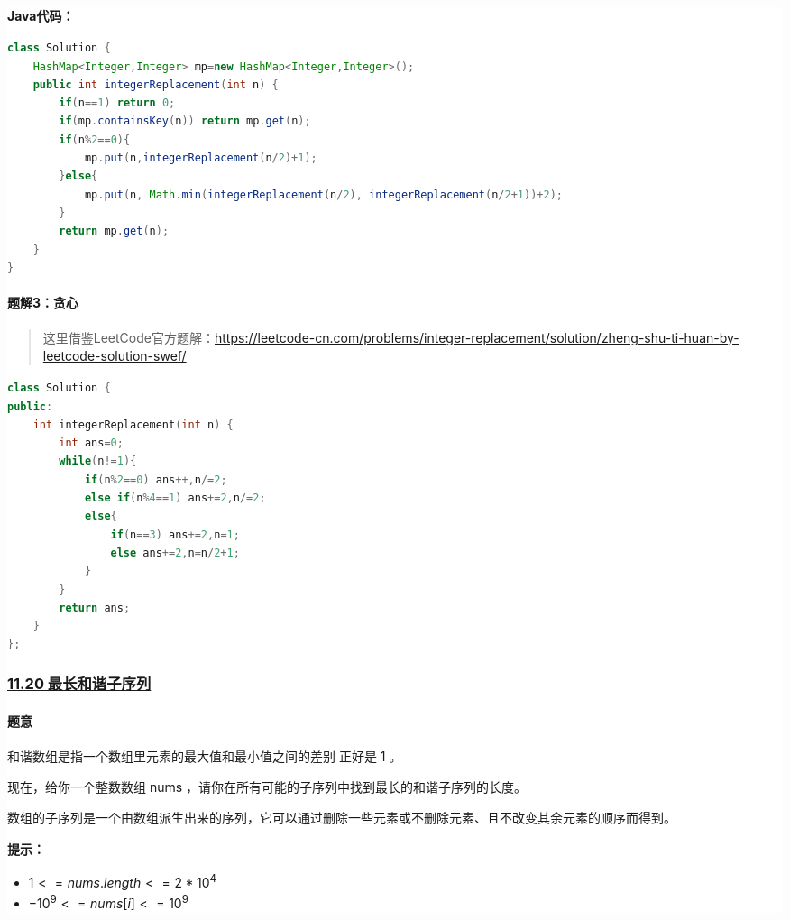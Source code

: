**Java代码：**

```java
class Solution {
    HashMap<Integer,Integer> mp=new HashMap<Integer,Integer>();
    public int integerReplacement(int n) {
        if(n==1) return 0;
        if(mp.containsKey(n)) return mp.get(n);
        if(n%2==0){
        	mp.put(n,integerReplacement(n/2)+1);
        }else{
        	mp.put(n, Math.min(integerReplacement(n/2), integerReplacement(n/2+1))+2);
        }
        return mp.get(n);
    }
}
```

#### 题解3：贪心

> 这里借鉴LeetCode官方题解：https://leetcode-cn.com/problems/integer-replacement/solution/zheng-shu-ti-huan-by-leetcode-solution-swef/

```cpp
class Solution {
public:
    int integerReplacement(int n) {
        int ans=0;
        while(n!=1){
            if(n%2==0) ans++,n/=2;
            else if(n%4==1) ans+=2,n/=2;
            else{
                if(n==3) ans+=2,n=1;
                else ans+=2,n=n/2+1;
            }
        }
        return ans;
    }
};
```

### [11.20 最长和谐子序列](https://leetcode-cn.com/problems/longest-harmonious-subsequence/)

#### 题意

和谐数组是指一个数组里元素的最大值和最小值之间的差别 正好是 1 。

现在，给你一个整数数组 nums ，请你在所有可能的子序列中找到最长的和谐子序列的长度。

数组的子序列是一个由数组派生出来的序列，它可以通过删除一些元素或不删除元素、且不改变其余元素的顺序而得到。

**提示：**

- $1 <= nums.length <= 2 * 10^4$
- $-10^9 <= nums[i] <= 10^9$
